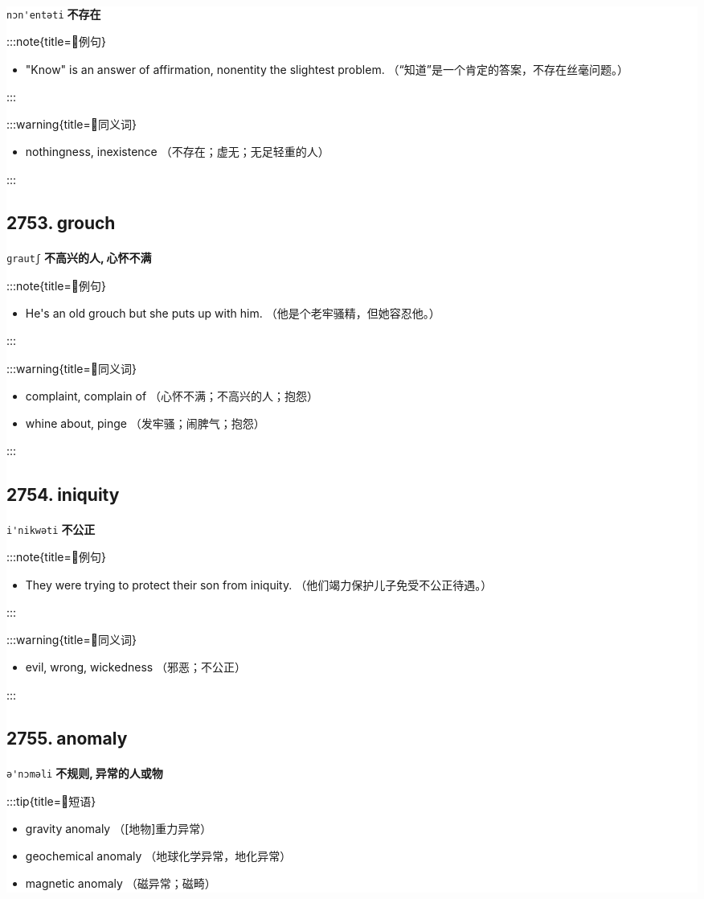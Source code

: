 `nɔn'entəti`  **不存在**

:::note{title=🎤例句}

- "Know" is an answer of affirmation, nonentity the slightest problem. （“知道”是一个肯定的答案，不存在丝毫问题。）

:::

:::warning{title=🤔同义词}

- nothingness, inexistence （不存在；虚无；无足轻重的人）

:::


## 2753. grouch

`ɡrautʃ`  **不高兴的人, 心怀不满**

:::note{title=🎤例句}

- He's an old grouch but she puts up with him. （他是个老牢骚精，但她容忍他。）

:::

:::warning{title=🤔同义词}

- complaint, complain of （心怀不满；不高兴的人；抱怨）

- whine about, pinge （发牢骚；闹脾气；抱怨）

:::


## 2754. iniquity

`i'nikwəti`  **不公正**

:::note{title=🎤例句}

- They were trying to protect their son from iniquity. （他们竭力保护儿子免受不公正待遇。）

:::

:::warning{title=🤔同义词}

- evil, wrong, wickedness （邪恶；不公正）

:::


## 2755. anomaly

`ə'nɔməli`  **不规则, 异常的人或物**

:::tip{title=🤩短语}

- gravity anomaly （[地物]重力异常）

- geochemical anomaly （地球化学异常，地化异常）

- magnetic anomaly （磁异常；磁畸）
